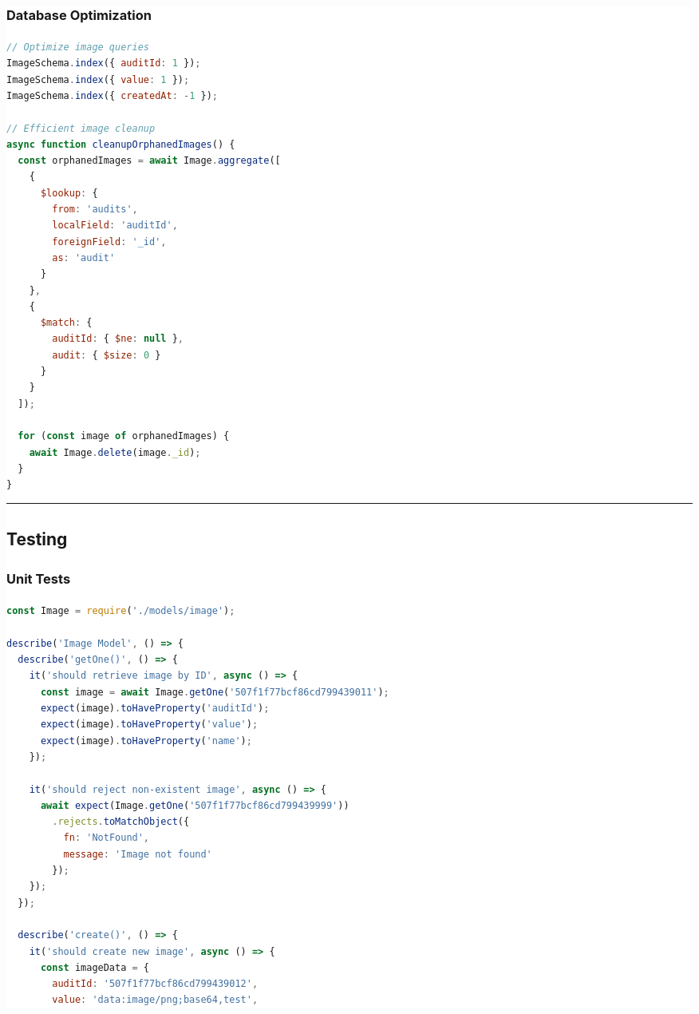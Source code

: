 ### Database Optimization
```javascript
// Optimize image queries
ImageSchema.index({ auditId: 1 });
ImageSchema.index({ value: 1 });
ImageSchema.index({ createdAt: -1 });

// Efficient image cleanup
async function cleanupOrphanedImages() {
  const orphanedImages = await Image.aggregate([
    {
      $lookup: {
        from: 'audits',
        localField: 'auditId',
        foreignField: '_id',
        as: 'audit'
      }
    },
    {
      $match: {
        auditId: { $ne: null },
        audit: { $size: 0 }
      }
    }
  ]);
  
  for (const image of orphanedImages) {
    await Image.delete(image._id);
  }
}
```

---

## Testing

### Unit Tests
```javascript
const Image = require('./models/image');

describe('Image Model', () => {
  describe('getOne()', () => {
    it('should retrieve image by ID', async () => {
      const image = await Image.getOne('507f1f77bcf86cd799439011');
      expect(image).toHaveProperty('auditId');
      expect(image).toHaveProperty('value');
      expect(image).toHaveProperty('name');
    });
    
    it('should reject non-existent image', async () => {
      await expect(Image.getOne('507f1f77bcf86cd799439999'))
        .rejects.toMatchObject({
          fn: 'NotFound',
          message: 'Image not found'
        });
    });
  });
  
  describe('create()', () => {
    it('should create new image', async () => {
      const imageData = {
        auditId: '507f1f77bcf86cd799439012',
        value: 'data:image/png;base64,test',
```